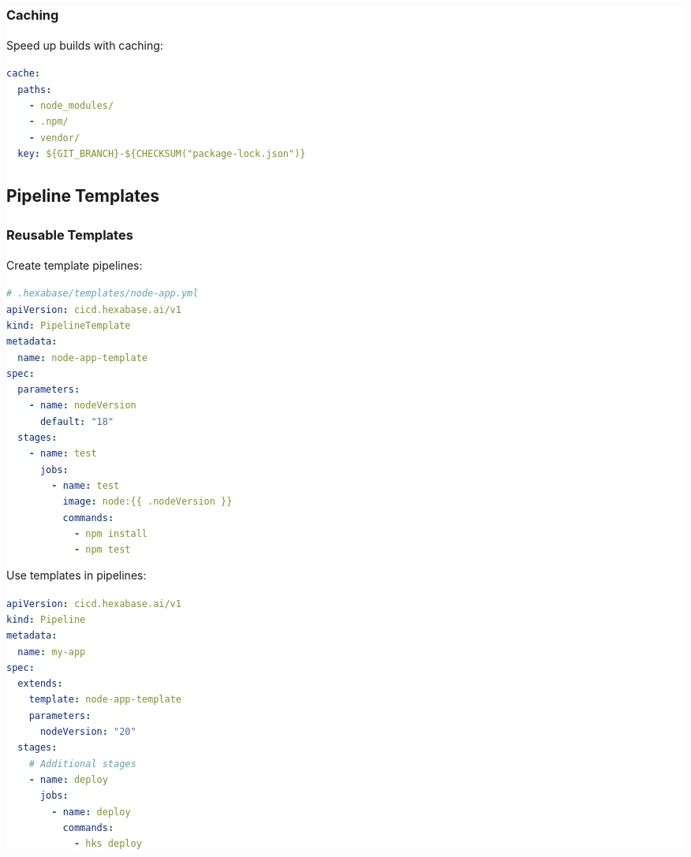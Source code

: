 ### Caching

Speed up builds with caching:

```yaml
cache:
  paths:
    - node_modules/
    - .npm/
    - vendor/
  key: ${GIT_BRANCH}-${CHECKSUM("package-lock.json")}
```

## Pipeline Templates

### Reusable Templates

Create template pipelines:

```yaml
# .hexabase/templates/node-app.yml
apiVersion: cicd.hexabase.ai/v1
kind: PipelineTemplate
metadata:
  name: node-app-template
spec:
  parameters:
    - name: nodeVersion
      default: "18"
  stages:
    - name: test
      jobs:
        - name: test
          image: node:{{ .nodeVersion }}
          commands:
            - npm install
            - npm test
```

Use templates in pipelines:

```yaml
apiVersion: cicd.hexabase.ai/v1
kind: Pipeline
metadata:
  name: my-app
spec:
  extends:
    template: node-app-template
    parameters:
      nodeVersion: "20"
  stages:
    # Additional stages
    - name: deploy
      jobs:
        - name: deploy
          commands:
            - hks deploy
```
